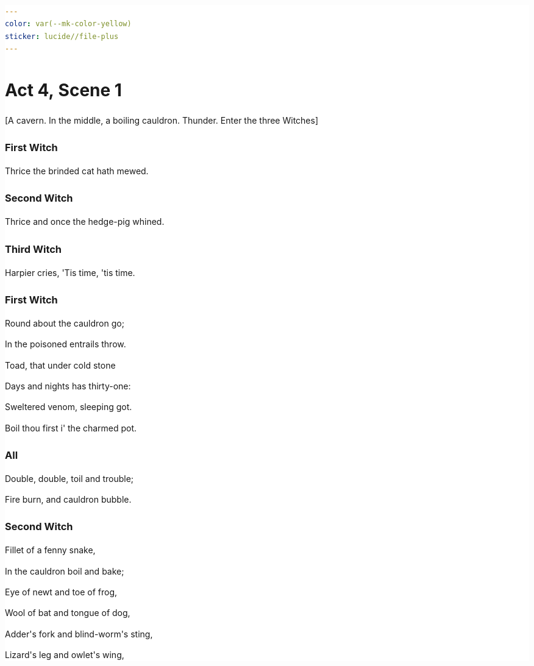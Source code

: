 ```yaml
---
color: var(--mk-color-yellow)
sticker: lucide//file-plus
---
```

# Act 4, Scene 1

[A cavern. In the middle, a boiling cauldron. Thunder. Enter the three Witches]

### First Witch

Thrice the brinded cat hath mewed.

### Second Witch

Thrice and once the hedge-pig whined.

### Third Witch

Harpier cries, 'Tis time, 'tis time.

### First Witch

Round about the cauldron go;

In the poisoned entrails throw.

Toad, that under cold stone

Days and nights has thirty-one:

Sweltered venom, sleeping got.

Boil thou first i' the charmed pot.

### All

Double, double, toil and trouble;

Fire burn, and cauldron bubble.

### Second Witch

Fillet of a fenny snake,

In the cauldron boil and bake;

Eye of newt and toe of frog,

Wool of bat and tongue of dog,

Adder's fork and blind-worm's sting,

Lizard's leg and owlet's wing,
